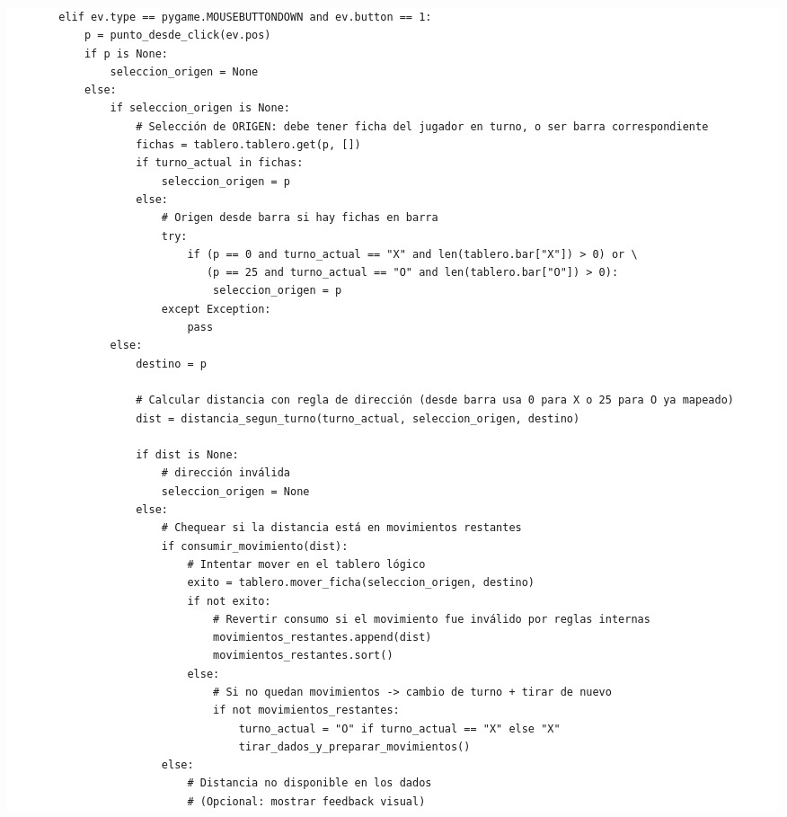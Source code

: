             elif ev.type == pygame.MOUSEBUTTONDOWN and ev.button == 1:
                p = punto_desde_click(ev.pos)
                if p is None:
                    seleccion_origen = None
                else:
                    if seleccion_origen is None:
                        # Selección de ORIGEN: debe tener ficha del jugador en turno, o ser barra correspondiente
                        fichas = tablero.tablero.get(p, [])
                        if turno_actual in fichas:
                            seleccion_origen = p
                        else:
                            # Origen desde barra si hay fichas en barra
                            try:
                                if (p == 0 and turno_actual == "X" and len(tablero.bar["X"]) > 0) or \
                                   (p == 25 and turno_actual == "O" and len(tablero.bar["O"]) > 0):
                                    seleccion_origen = p
                            except Exception:
                                pass
                    else:
                        destino = p

                        # Calcular distancia con regla de dirección (desde barra usa 0 para X o 25 para O ya mapeado)
                        dist = distancia_segun_turno(turno_actual, seleccion_origen, destino)

                        if dist is None:
                            # dirección inválida
                            seleccion_origen = None
                        else:
                            # Chequear si la distancia está en movimientos restantes
                            if consumir_movimiento(dist):
                                # Intentar mover en el tablero lógico
                                exito = tablero.mover_ficha(seleccion_origen, destino)
                                if not exito:
                                    # Revertir consumo si el movimiento fue inválido por reglas internas
                                    movimientos_restantes.append(dist)
                                    movimientos_restantes.sort()
                                else:
                                    # Si no quedan movimientos -> cambio de turno + tirar de nuevo
                                    if not movimientos_restantes:
                                        turno_actual = "O" if turno_actual == "X" else "X"
                                        tirar_dados_y_preparar_movimientos()
                            else:
                                # Distancia no disponible en los dados
                                # (Opcional: mostrar feedback visual)